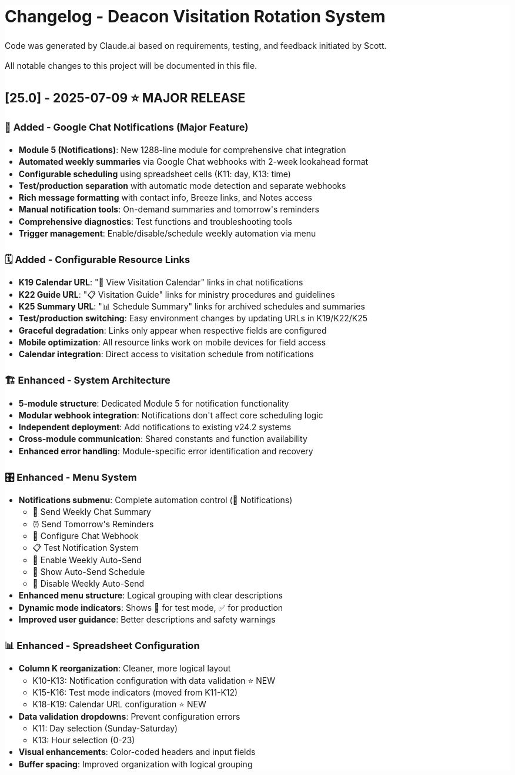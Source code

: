 # Changelog - Deacon Visitation Rotation System

Code was generated by Claude.ai based on requirements, testing, and feedback initiated by Scott.

All notable changes to this project will be documented in this file.

## [25.0] - 2025-07-09 ⭐ **MAJOR RELEASE**

### 🔔 **Added - Google Chat Notifications (Major Feature)**
- **Module 5 (Notifications)**: New 1288-line module for comprehensive chat integration
- **Automated weekly summaries** via Google Chat webhooks with 2-week lookahead format
- **Configurable scheduling** using spreadsheet cells (K11: day, K13: time)
- **Test/production separation** with automatic mode detection and separate webhooks
- **Rich message formatting** with contact info, Breeze links, and Notes access
- **Manual notification tools**: On-demand summaries and tomorrow's reminders
- **Comprehensive diagnostics**: Test functions and troubleshooting tools
- **Trigger management**: Enable/disable/schedule weekly automation via menu

### 🗓️ **Added - Configurable Resource Links**
- **K19 Calendar URL**: "📅 View Visitation Calendar" links in chat notifications
- **K22 Guide URL**: "📋 Visitation Guide" links for ministry procedures and guidelines
- **K25 Summary URL**: "📊 Schedule Summary" links for archived schedules and summaries
- **Test/production switching**: Easy environment changes by updating URLs in K19/K22/K25
- **Graceful degradation**: Links only appear when respective fields are configured
- **Mobile optimization**: All resource links work on mobile devices for field access
- **Calendar integration**: Direct access to visitation schedule from notifications

### 🏗️ **Enhanced - System Architecture**
- **5-module structure**: Dedicated Module 5 for notification functionality
- **Modular webhook integration**: Notifications don't affect core scheduling logic
- **Independent deployment**: Add notifications to existing v24.2 systems
- **Cross-module communication**: Shared constants and function availability
- **Enhanced error handling**: Module-specific error identification and recovery

### 🎛️ **Enhanced - Menu System**
- **Notifications submenu**: Complete automation control (📢 Notifications)
  - 💬 Send Weekly Chat Summary
  - ⏰ Send Tomorrow's Reminders
  - 🔧 Configure Chat Webhook
  - 📋 Test Notification System
  - 🔄 Enable Weekly Auto-Send
  - 📅 Show Auto-Send Schedule
  - 🛑 Disable Weekly Auto-Send
- **Enhanced menu structure**: Logical grouping with clear descriptions
- **Dynamic mode indicators**: Shows 🧪 for test mode, ✅ for production
- **Improved user guidance**: Better descriptions and safety warnings

### 📊 **Enhanced - Spreadsheet Configuration**
- **Column K reorganization**: Cleaner, more logical layout
  - K10-K13: Notification configuration with data validation ⭐ NEW
  - K15-K16: Test mode indicators (moved from K11-K12)
  - K18-K19: Calendar URL configuration ⭐ NEW
- **Data validation dropdowns**: Prevent configuration errors
  - K11: Day selection (Sunday-Saturday)
  - K13: Hour selection (0-23)
- **Visual enhancements**: Color-coded headers and input fields
- **Buffer spacing**: Improved organization with logical grouping
